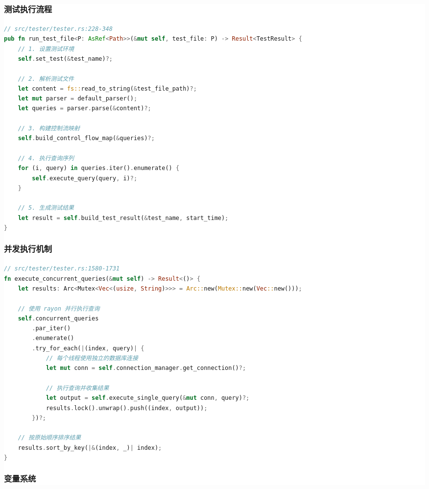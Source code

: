 ### 测试执行流程

```rust
// src/tester/tester.rs:228-348
pub fn run_test_file<P: AsRef<Path>>(&mut self, test_file: P) -> Result<TestResult> {
    // 1. 设置测试环境
    self.set_test(&test_name)?;
    
    // 2. 解析测试文件
    let content = fs::read_to_string(&test_file_path)?;
    let mut parser = default_parser();
    let queries = parser.parse(&content)?;
    
    // 3. 构建控制流映射
    self.build_control_flow_map(&queries)?;
    
    // 4. 执行查询序列
    for (i, query) in queries.iter().enumerate() {
        self.execute_query(query, i)?;
    }
    
    // 5. 生成测试结果
    let result = self.build_test_result(&test_name, start_time);
}
```

### 并发执行机制

```rust
// src/tester/tester.rs:1580-1731
fn execute_concurrent_queries(&mut self) -> Result<()> {
    let results: Arc<Mutex<Vec<(usize, String)>>> = Arc::new(Mutex::new(Vec::new()));
    
    // 使用 rayon 并行执行查询
    self.concurrent_queries
        .par_iter()
        .enumerate()
        .try_for_each(|(index, query)| {
            // 每个线程使用独立的数据库连接
            let mut conn = self.connection_manager.get_connection()?;
            
            // 执行查询并收集结果
            let output = self.execute_single_query(&mut conn, query)?;
            results.lock().unwrap().push((index, output));
        })?;
    
    // 按原始顺序排序结果
    results.sort_by_key(|&(index, _)| index);
}
```

### 变量系统
